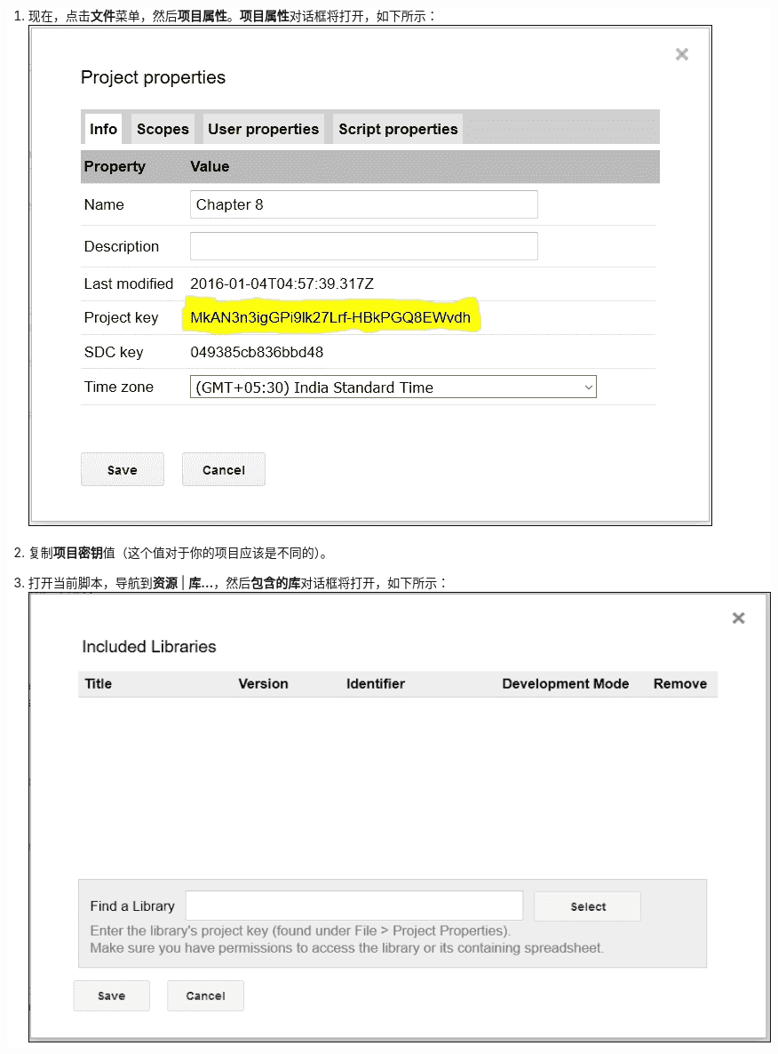 1.  现在，点击**文件**菜单，然后**项目属性**。**项目属性**对话框将打开，如下所示：![配置脚本项目以使用外部库](img/B05010_09_01.jpg)

1.  复制**项目密钥**值（这个值对于你的项目应该是不同的）。

1.  打开当前脚本，导航到**资源** | **库…**，然后**包含的库**对话框将打开，如下所示：![配置脚本项目以使用外部库](img/B05010_09_02.jpg)

